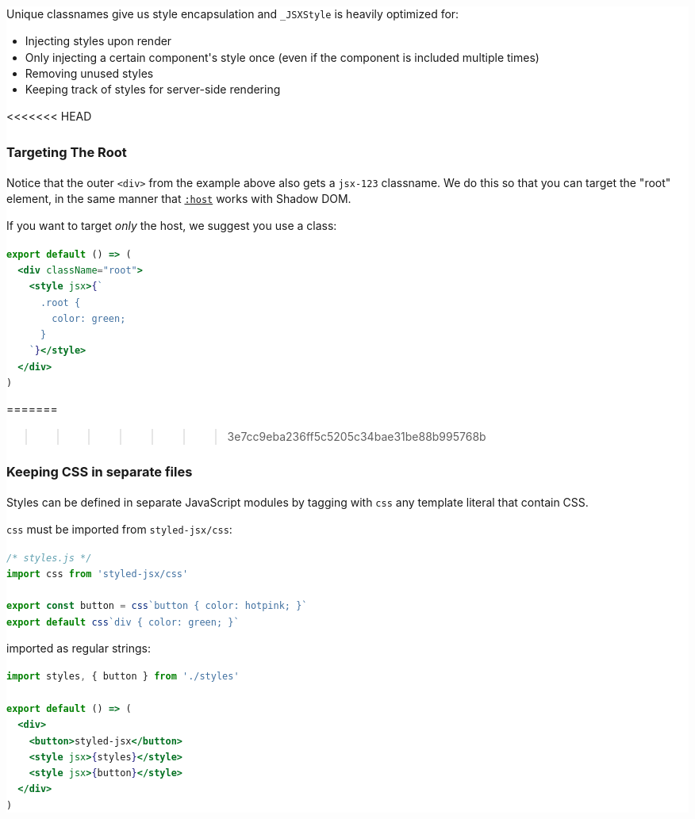 Unique classnames give us style encapsulation and `_JSXStyle` is heavily optimized for:

- Injecting styles upon render
- Only injecting a certain component's style once (even if the component is included multiple times)
- Removing unused styles
- Keeping track of styles for server-side rendering

<<<<<<< HEAD
### Targeting The Root

Notice that the outer `<div>` from the example above also gets a `jsx-123` classname. We do this so that
you can target the "root" element, in the same manner that
[`:host`](https://www.html5rocks.com/en/tutorials/webcomponents/shadowdom-201/#toc-style-host) works with Shadow DOM.

If you want to target _only_ the host, we suggest you use a class:

```jsx
export default () => (
  <div className="root">
    <style jsx>{`
      .root {
        color: green;
      }
    `}</style>
  </div>
)
```

=======
>>>>>>> 3e7cc9eba236ff5c5205c34bae31be88b995768b
### Keeping CSS in separate files

Styles can be defined in separate JavaScript modules by tagging with `css` any template literal that contain CSS.

`css` must be imported from `styled-jsx/css`:

```js
/* styles.js */
import css from 'styled-jsx/css'

export const button = css`button { color: hotpink; }`
export default css`div { color: green; }`
```

imported as regular strings:

```jsx
import styles, { button } from './styles'

export default () => (
  <div>
    <button>styled-jsx</button>
    <style jsx>{styles}</style>
    <style jsx>{button}</style>
  </div>
)
```
